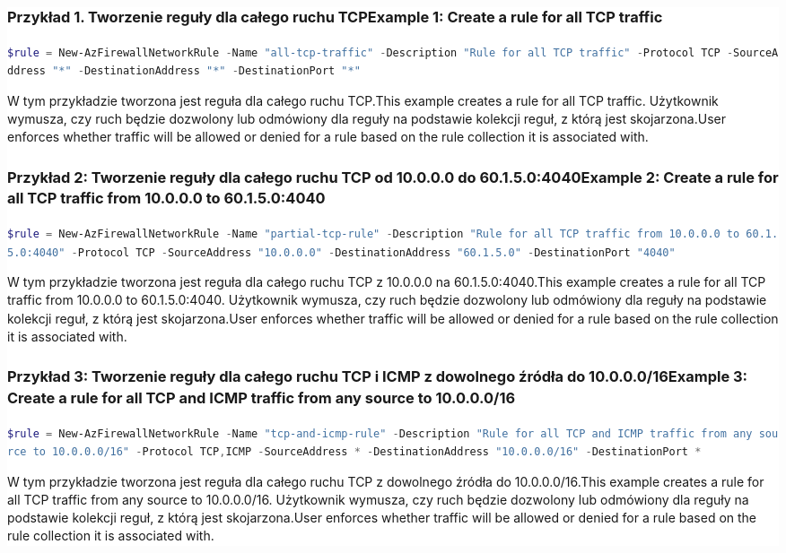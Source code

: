 ### <span data-ttu-id="8c7a2-108">Przykład 1. Tworzenie reguły dla całego ruchu TCP</span><span class="sxs-lookup"><span data-stu-id="8c7a2-108">Example 1: Create a rule for all TCP traffic</span></span>
```powershell
$rule = New-AzFirewallNetworkRule -Name "all-tcp-traffic" -Description "Rule for all TCP traffic" -Protocol TCP -SourceAddress "*" -DestinationAddress "*" -DestinationPort "*"
```

<span data-ttu-id="8c7a2-109">W tym przykładzie tworzona jest reguła dla całego ruchu TCP.</span><span class="sxs-lookup"><span data-stu-id="8c7a2-109">This example creates a rule for all TCP traffic.</span></span> <span data-ttu-id="8c7a2-110">Użytkownik wymusza, czy ruch będzie dozwolony lub odmówiony dla reguły na podstawie kolekcji reguł, z którą jest skojarzona.</span><span class="sxs-lookup"><span data-stu-id="8c7a2-110">User enforces whether traffic will be allowed or denied for a rule based on the rule collection it is associated with.</span></span>

### <span data-ttu-id="8c7a2-111">Przykład 2: Tworzenie reguły dla całego ruchu TCP od 10.0.0.0 do 60.1.5.0:4040</span><span class="sxs-lookup"><span data-stu-id="8c7a2-111">Example 2: Create a rule for all TCP traffic from 10.0.0.0 to 60.1.5.0:4040</span></span>
```powershell
$rule = New-AzFirewallNetworkRule -Name "partial-tcp-rule" -Description "Rule for all TCP traffic from 10.0.0.0 to 60.1.5.0:4040" -Protocol TCP -SourceAddress "10.0.0.0" -DestinationAddress "60.1.5.0" -DestinationPort "4040"
```

<span data-ttu-id="8c7a2-112">W tym przykładzie tworzona jest reguła dla całego ruchu TCP z 10.0.0.0 na 60.1.5.0:4040.</span><span class="sxs-lookup"><span data-stu-id="8c7a2-112">This example creates a rule for all TCP traffic from 10.0.0.0 to 60.1.5.0:4040.</span></span> <span data-ttu-id="8c7a2-113">Użytkownik wymusza, czy ruch będzie dozwolony lub odmówiony dla reguły na podstawie kolekcji reguł, z którą jest skojarzona.</span><span class="sxs-lookup"><span data-stu-id="8c7a2-113">User enforces whether traffic will be allowed or denied for a rule based on the rule collection it is associated with.</span></span>

### <span data-ttu-id="8c7a2-114">Przykład 3: Tworzenie reguły dla całego ruchu TCP i ICMP z dowolnego źródła do 10.0.0.0/16</span><span class="sxs-lookup"><span data-stu-id="8c7a2-114">Example 3: Create a rule for all TCP and ICMP traffic from any source to 10.0.0.0/16</span></span>
```powershell
$rule = New-AzFirewallNetworkRule -Name "tcp-and-icmp-rule" -Description "Rule for all TCP and ICMP traffic from any source to 10.0.0.0/16" -Protocol TCP,ICMP -SourceAddress * -DestinationAddress "10.0.0.0/16" -DestinationPort *
```

<span data-ttu-id="8c7a2-115">W tym przykładzie tworzona jest reguła dla całego ruchu TCP z dowolnego źródła do 10.0.0.0/16.</span><span class="sxs-lookup"><span data-stu-id="8c7a2-115">This example creates a rule for all TCP traffic from any source to 10.0.0.0/16.</span></span> <span data-ttu-id="8c7a2-116">Użytkownik wymusza, czy ruch będzie dozwolony lub odmówiony dla reguły na podstawie kolekcji reguł, z którą jest skojarzona.</span><span class="sxs-lookup"><span data-stu-id="8c7a2-116">User enforces whether traffic will be allowed or denied for a rule based on the rule collection it is associated with.</span></span>
